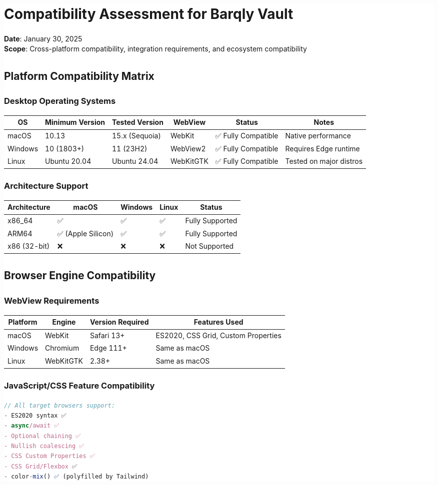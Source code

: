 # Compatibility Assessment for Barqly Vault

**Date**: January 30, 2025  
**Scope**: Cross-platform compatibility, integration requirements, and ecosystem compatibility  

## Platform Compatibility Matrix

### Desktop Operating Systems

| OS | Minimum Version | Tested Version | WebView | Status | Notes |
|----|-----------------|----------------|---------|---------|--------|
| macOS | 10.13 | 15.x (Sequoia) | WebKit | ✅ Fully Compatible | Native performance |
| Windows | 10 (1803+) | 11 (23H2) | WebView2 | ✅ Fully Compatible | Requires Edge runtime |
| Linux | Ubuntu 20.04 | Ubuntu 24.04 | WebKitGTK | ✅ Fully Compatible | Tested on major distros |

### Architecture Support

| Architecture | macOS | Windows | Linux | Status |
|--------------|-------|---------|--------|---------|
| x86_64 | ✅ | ✅ | ✅ | Fully Supported |
| ARM64 | ✅ (Apple Silicon) | ✅ | ✅ | Fully Supported |
| x86 (32-bit) | ❌ | ❌ | ❌ | Not Supported |

## Browser Engine Compatibility

### WebView Requirements

| Platform | Engine | Version Required | Features Used |
|----------|--------|------------------|---------------|
| macOS | WebKit | Safari 13+ | ES2020, CSS Grid, Custom Properties |
| Windows | Chromium | Edge 111+ | Same as macOS |
| Linux | WebKitGTK | 2.38+ | Same as macOS |

### JavaScript/CSS Feature Compatibility

```javascript
// All target browsers support:
- ES2020 syntax ✅
- async/await ✅
- Optional chaining ✅
- Nullish coalescing ✅
- CSS Custom Properties ✅
- CSS Grid/Flexbox ✅
- color-mix() ✅ (polyfilled by Tailwind)
```
